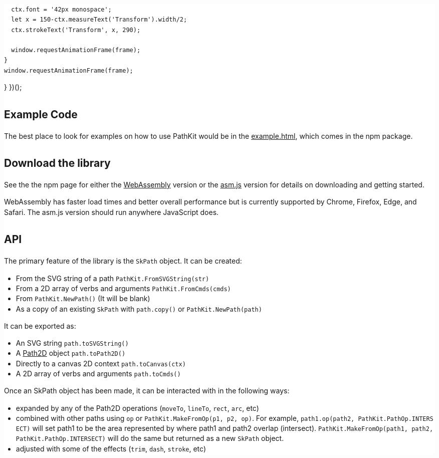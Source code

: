       ctx.font = '42px monospace';
      let x = 150-ctx.measureText('Transform').width/2;
      ctx.strokeText('Transform', x, 290);

      window.requestAnimationFrame(frame);
    }
    window.requestAnimationFrame(frame);
  }
})();
</script>

## Example Code

The best place to look for examples on how to use PathKit would be in the
[example.html](https://github.com/google/skia/blob/main/modules/pathkit/npm-wasm/example.html#L45),
which comes in the npm package.

## Download the library

See the the npm page for either the
[WebAssembly](https://www.npmjs.com/package/pathkit-wasm) version or the
[asm.js](https://www.npmjs.com/package/pathkit-asmjs) version for details on
downloading and getting started.

WebAssembly has faster load times and better overall performance but is
currently supported by Chrome, Firefox, Edge, and Safari. The asm.js version
should run anywhere JavaScript does.

## API

The primary feature of the library is the `SkPath` object. It can be created:

- From the SVG string of a path `PathKit.FromSVGString(str)`
- From a 2D array of verbs and arguments `PathKit.FromCmds(cmds)`
- From `PathKit.NewPath()` (It will be blank)
- As a copy of an existing `SkPath` with `path.copy()` or
  `PathKit.NewPath(path)`

It can be exported as:

- An SVG string `path.toSVGString()`
- A [Path2D](https://developer.mozilla.org/en-US/docs/Web/API/Path2D) object
  `path.toPath2D()`
- Directly to a canvas 2D context `path.toCanvas(ctx)`
- A 2D array of verbs and arguments `path.toCmds()`

Once an SkPath object has been made, it can be interacted with in the following
ways:

- expanded by any of the Path2D operations (`moveTo`, `lineTo`, `rect`, `arc`,
  etc)
- combined with other paths using `op` or `PathKit.MakeFromOp(p1, p2, op)`. For
  example, `path1.op(path2, PathKit.PathOp.INTERSECT)` will set path1 to be the
  area represented by where path1 and path2 overlap (intersect).
  `PathKit.MakeFromOp(path1, path2, PathKit.PathOp.INTERSECT)` will do the same
  but returned as a new `SkPath` object.
- adjusted with some of the effects (`trim`, `dash`, `stroke`, etc)
